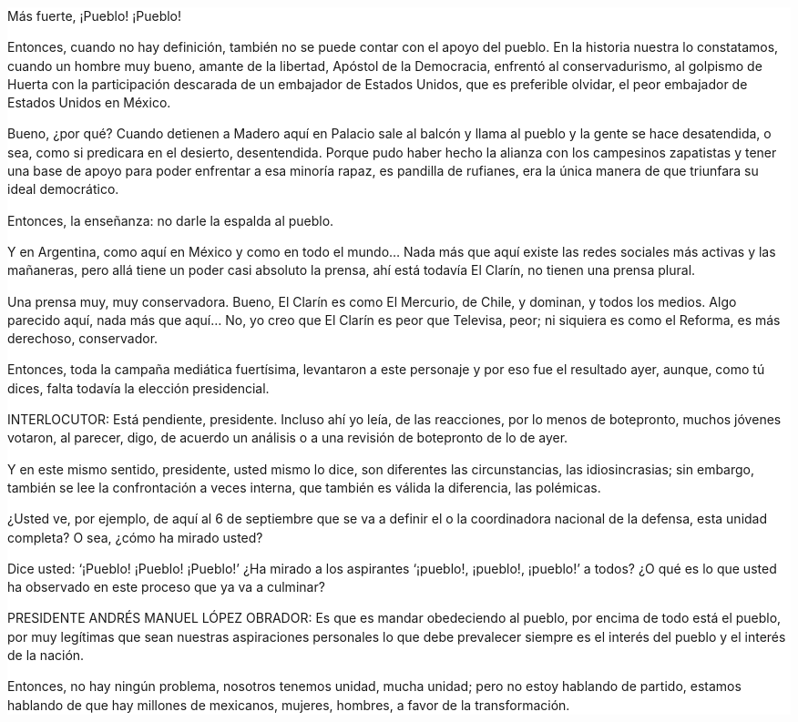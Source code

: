Más fuerte, ¡Pueblo! ¡Pueblo!

Entonces, cuando no hay definición, también no se puede contar con el apoyo
del pueblo. En la historia nuestra lo constatamos, cuando un hombre muy bueno,
amante de la libertad, Apóstol de la Democracia, enfrentó al conservadurismo,
al golpismo de Huerta con la participación descarada de un embajador de
Estados Unidos, que es preferible olvidar, el peor embajador de Estados Unidos
en México.

Bueno, ¿por qué? Cuando detienen a Madero aquí en Palacio sale al balcón y
llama al pueblo y la gente se hace desatendida, o sea, como si predicara en el
desierto, desentendida. Porque pudo haber hecho la alianza con los campesinos
zapatistas y tener una base de apoyo para poder enfrentar a esa minoría rapaz,
es pandilla de rufianes, era la única manera de que triunfara su ideal
democrático.

Entonces, la enseñanza: no darle la espalda al pueblo.

Y en Argentina, como aquí en México y como en todo el mundo… Nada más que aquí
existe las redes sociales más activas y las mañaneras, pero allá tiene un
poder casi absoluto la prensa, ahí está todavía El Clarín, no tienen una
prensa plural.

Una prensa muy, muy conservadora. Bueno, El Clarín es como El Mercurio, de
Chile, y dominan, y todos los medios. Algo parecido aquí, nada más que aquí…
No, yo creo que El Clarín es peor que Televisa, peor; ni siquiera es como el
Reforma, es más derechoso, conservador.

Entonces, toda la campaña mediática fuertísima, levantaron a este personaje y
por eso fue el resultado ayer, aunque, como tú dices, falta todavía la
elección presidencial.

INTERLOCUTOR: Está pendiente, presidente. Incluso ahí yo leía, de las
reacciones, por lo menos de botepronto, muchos jóvenes votaron, al parecer,
digo, de acuerdo un análisis o a una revisión de botepronto de lo de ayer.

Y en este mismo sentido, presidente, usted mismo lo dice, son diferentes las
circunstancias, las idiosincrasias; sin embargo, también se lee la
confrontación a veces interna, que también es válida la diferencia, las
polémicas.

¿Usted ve, por ejemplo, de aquí al 6 de septiembre que se va a definir el o la
coordinadora nacional de la defensa, esta unidad completa? O sea, ¿cómo ha
mirado usted?

Dice usted: ‘¡Pueblo! ¡Pueblo! ¡Pueblo!’ ¿Ha mirado a los aspirantes
‘¡pueblo!, ¡pueblo!, ¡pueblo!’ a todos? ¿O qué es lo que usted ha observado en
este proceso que ya va a culminar?

PRESIDENTE ANDRÉS MANUEL LÓPEZ OBRADOR: Es que es mandar obedeciendo al
pueblo, por encima de todo está el pueblo, por muy legítimas que sean nuestras
aspiraciones personales lo que debe prevalecer siempre es el interés del
pueblo y el interés de la nación.

Entonces, no hay ningún problema, nosotros tenemos unidad, mucha unidad; pero
no estoy hablando de partido, estamos hablando de que hay millones de
mexicanos, mujeres, hombres, a favor de la transformación.
